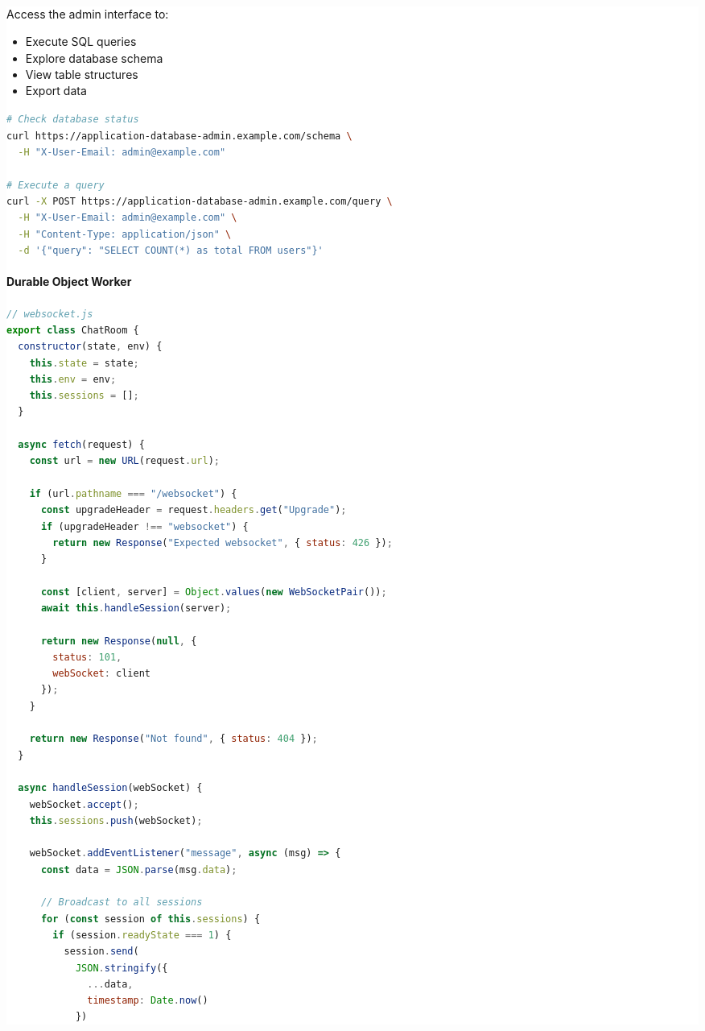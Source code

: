 Access the admin interface to:

- Execute SQL queries
- Explore database schema
- View table structures
- Export data

```bash
# Check database status
curl https://application-database-admin.example.com/schema \
  -H "X-User-Email: admin@example.com"

# Execute a query
curl -X POST https://application-database-admin.example.com/query \
  -H "X-User-Email: admin@example.com" \
  -H "Content-Type: application/json" \
  -d '{"query": "SELECT COUNT(*) as total FROM users"}'
```

#### Durable Object Worker

```javascript
// websocket.js
export class ChatRoom {
  constructor(state, env) {
    this.state = state;
    this.env = env;
    this.sessions = [];
  }

  async fetch(request) {
    const url = new URL(request.url);

    if (url.pathname === "/websocket") {
      const upgradeHeader = request.headers.get("Upgrade");
      if (upgradeHeader !== "websocket") {
        return new Response("Expected websocket", { status: 426 });
      }

      const [client, server] = Object.values(new WebSocketPair());
      await this.handleSession(server);

      return new Response(null, {
        status: 101,
        webSocket: client
      });
    }

    return new Response("Not found", { status: 404 });
  }

  async handleSession(webSocket) {
    webSocket.accept();
    this.sessions.push(webSocket);

    webSocket.addEventListener("message", async (msg) => {
      const data = JSON.parse(msg.data);

      // Broadcast to all sessions
      for (const session of this.sessions) {
        if (session.readyState === 1) {
          session.send(
            JSON.stringify({
              ...data,
              timestamp: Date.now()
            })
```